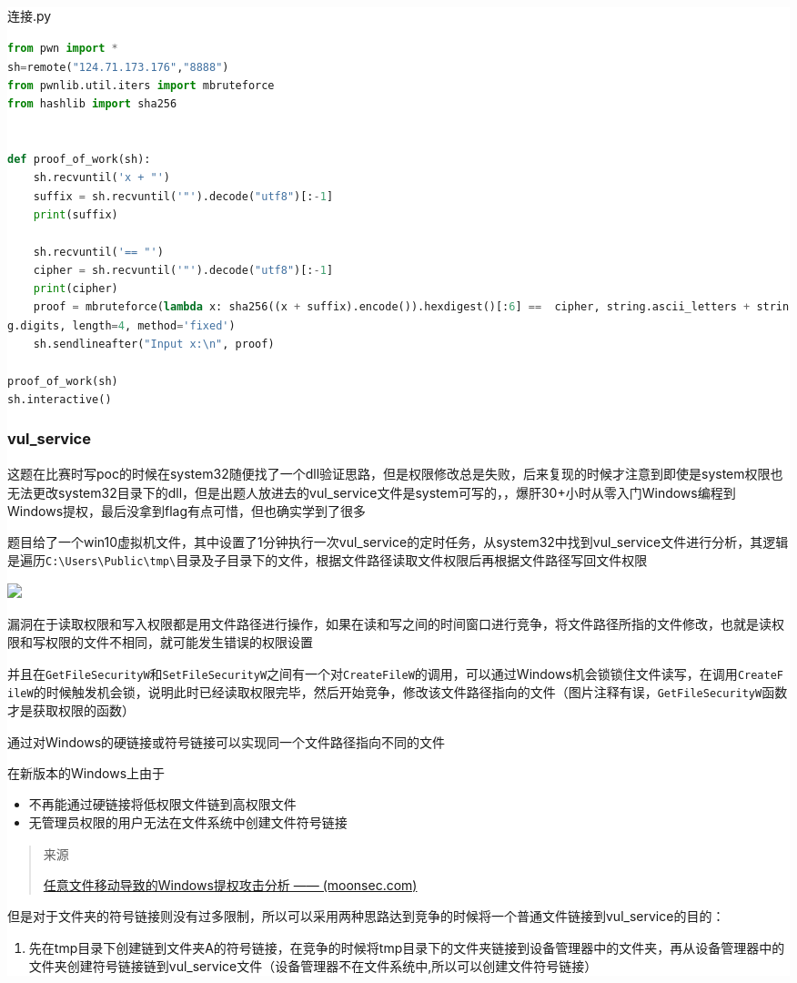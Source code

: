 连接.py

```python
from pwn import *
sh=remote("124.71.173.176","8888")
from pwnlib.util.iters import mbruteforce
from hashlib import sha256


def proof_of_work(sh):
    sh.recvuntil('x + "')
    suffix = sh.recvuntil('"').decode("utf8")[:-1]
    print(suffix)
    
    sh.recvuntil('== "')
    cipher = sh.recvuntil('"').decode("utf8")[:-1]
    print(cipher)
    proof = mbruteforce(lambda x: sha256((x + suffix).encode()).hexdigest()[:6] ==  cipher, string.ascii_letters + string.digits, length=4, method='fixed')
    sh.sendlineafter("Input x:\n", proof)

proof_of_work(sh)
sh.interactive()
```



### vul_service

这题在比赛时写poc的时候在system32随便找了一个dll验证思路，但是权限修改总是失败，后来复现的时候才注意到即使是system权限也无法更改system32目录下的dll，但是出题人放进去的vul_service文件是system可写的，，爆肝30+小时从零入门Windows编程到Windows提权，最后没拿到flag有点可惜，但也确实学到了很多

题目给了一个win10虚拟机文件，其中设置了1分钟执行一次vul_service的定时任务，从system32中找到vul_service文件进行分析，其逻辑是遍历`C:\Users\Public\tmp\`目录及子目录下的文件，根据文件路径读取文件权限后再根据文件路径写回文件权限

![](https://i.loli.net/2021/11/17/S5kcg7XMihaNuK6.png)

漏洞在于读取权限和写入权限都是用文件路径进行操作，如果在读和写之间的时间窗口进行竞争，将文件路径所指的文件修改，也就是读权限和写权限的文件不相同，就可能发生错误的权限设置

并且在`GetFileSecurityW`和`SetFileSecurityW`之间有一个对`CreateFileW`的调用，可以通过Windows机会锁锁住文件读写，在调用`CreateFileW`的时候触发机会锁，说明此时已经读取权限完毕，然后开始竞争，修改该文件路径指向的文件（图片注释有误，`GetFileSecurityW`函数才是获取权限的函数）

通过对Windows的硬链接或符号链接可以实现同一个文件路径指向不同的文件

在新版本的Windows上由于

- 不再能通过硬链接将低权限文件链到高权限文件
- 无管理员权限的用户无法在文件系统中创建文件符号链接

> 来源
>
> [任意文件移动导致的Windows提权攻击分析 —— (moonsec.com)](https://www.moonsec.com/archives/2768)

但是对于文件夹的符号链接则没有过多限制，所以可以采用两种思路达到竞争的时候将一个普通文件链接到vul_service的目的：

1. 先在tmp目录下创建链到文件夹A的符号链接，在竞争的时候将tmp目录下的文件夹链接到设备管理器中的文件夹，再从设备管理器中的文件夹创建符号链接链到vul_service文件（设备管理器不在文件系统中,所以可以创建文件符号链接）
